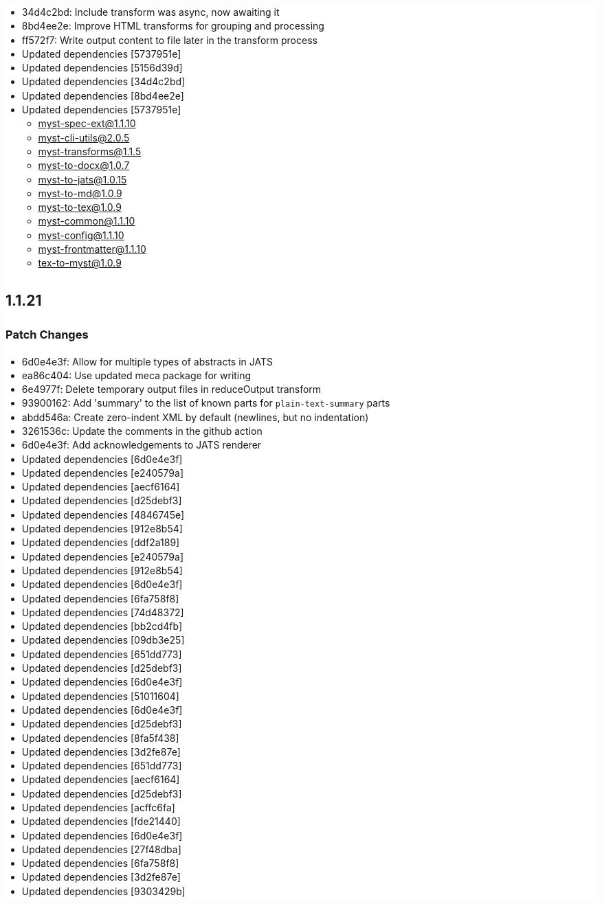 - 34d4c2bd: Include transform was async, now awaiting it
- 8bd4ee2e: Improve HTML transforms for grouping and processing
- ff572f7: Write output content to file later in the transform process
- Updated dependencies [5737951e]
- Updated dependencies [5156d39d]
- Updated dependencies [34d4c2bd]
- Updated dependencies [8bd4ee2e]
- Updated dependencies [5737951e]
  - myst-spec-ext@1.1.10
  - myst-cli-utils@2.0.5
  - myst-transforms@1.1.5
  - myst-to-docx@1.0.7
  - myst-to-jats@1.0.15
  - myst-to-md@1.0.9
  - myst-to-tex@1.0.9
  - myst-common@1.1.10
  - myst-config@1.1.10
  - myst-frontmatter@1.1.10
  - tex-to-myst@1.0.9

## 1.1.21

### Patch Changes

- 6d0e4e3f: Allow for multiple types of abstracts in JATS
- ea86c404: Use updated meca package for writing
- 6e4977f: Delete temporary output files in reduceOutput transform
- 93900162: Add 'summary' to the list of known parts for `plain-text-summary` parts
- abdd546a: Create zero-indent XML by default (newlines, but no indentation)
- 3261536c: Update the comments in the github action
- 6d0e4e3f: Add acknowledgements to JATS renderer
- Updated dependencies [6d0e4e3f]
- Updated dependencies [e240579a]
- Updated dependencies [aecf6164]
- Updated dependencies [d25debf3]
- Updated dependencies [4846745e]
- Updated dependencies [912e8b54]
- Updated dependencies [ddf2a189]
- Updated dependencies [e240579a]
- Updated dependencies [912e8b54]
- Updated dependencies [6d0e4e3f]
- Updated dependencies [6fa758f8]
- Updated dependencies [74d48372]
- Updated dependencies [bb2cd4fb]
- Updated dependencies [09db3e25]
- Updated dependencies [651dd773]
- Updated dependencies [d25debf3]
- Updated dependencies [6d0e4e3f]
- Updated dependencies [51011604]
- Updated dependencies [6d0e4e3f]
- Updated dependencies [d25debf3]
- Updated dependencies [8fa5f438]
- Updated dependencies [3d2fe87e]
- Updated dependencies [651dd773]
- Updated dependencies [aecf6164]
- Updated dependencies [d25debf3]
- Updated dependencies [acffc6fa]
- Updated dependencies [fde21440]
- Updated dependencies [6d0e4e3f]
- Updated dependencies [27f48dba]
- Updated dependencies [6fa758f8]
- Updated dependencies [3d2fe87e]
- Updated dependencies [9303429b]